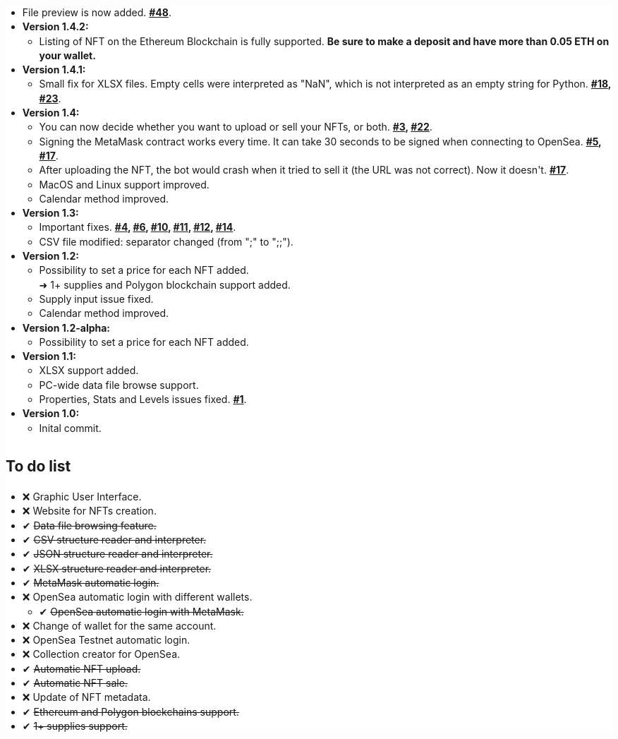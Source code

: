   * File preview is now added. **[#48](https://github.com/maximedrn/opensea-automatic-bulk-upload-and-sale/issues/48)**.
* **Version 1.4.2:**
  * Listing of NFT on the Ethereum Blockchain is fully supported. **Be sure to make a deposit and have more than 0.05 ETH on your wallet.**
* **Version 1.4.1:**
  * Small fix for XLSX files. Empty cells were interpreted as "NaN", which is not interpreted as an empty string for Python. **[#18](https://github.com/maximedrn/opensea-automatic-bulk-upload-and-sale/issues/18), [#23](https://github.com/maximedrn/opensea-automatic-bulk-upload-and-sale/issues/23)**.
* **Version 1.4:**
  * You can now decide whether you want to upload or sell your NFTs, or both. **[#3](https://github.com/maximedrn/opensea-automatic-bulk-upload-and-sale/issues/3), [#22](https://github.com/maximedrn/opensea-automatic-bulk-upload-and-sale/issues/22)**.
  * Signing the MetaMask contract works every time. It can take 30 seconds to be signed when connecting to OpenSea. **[#5](https://github.com/maximedrn/opensea-automatic-bulk-upload-and-sale/issues/5), [#17](https://github.com/maximedrn/opensea-automatic-bulk-upload-and-sale/issues/17)**.
  * After uploading the NFT, the bot would crash when it tried to sell it (the URL was not correct). Now it doesn't. **[#17](https://github.com/maximedrn/opensea-automatic-bulk-upload-and-sale/issues/17)**.
  * MacOS and Linux support improved.
  * Calendar method improved.
* **Version 1.3:**
  * Important fixes. **[#4](https://github.com/maximedrn/opensea-automatic-bulk-upload-and-sale/issues/4), [#6](https://github.com/maximedrn/opensea-automatic-bulk-upload-and-sale/issues/6), [#10](https://github.com/maximedrn/opensea-automatic-bulk-upload-and-sale/issues/10), [#11](https://github.com/maximedrn/opensea-automatic-bulk-upload-and-sale/issues/11), [#12](https://github.com/maximedrn/opensea-automatic-bulk-upload-and-sale/issues/12), [#14](https://github.com/maximedrn/opensea-automatic-bulk-upload-and-sale/issues/14)**.
  * CSV file modified: separator changed (from ";" to ";;").
* **Version 1.2:**
  * Possibility to set a price for each NFT added.  
    ➜ 1+ supplies and Polygon blockchain support added.
  * Supply input issue fixed.
  * Calendar method improved.
* **Version 1.2-alpha:**
  * Possibility to set a price for each NFT added.
* **Version 1.1:** 
  * XLSX support added.
  * PC-wide data file browse support.
  * Properties, Stats and Levels issues fixed. **[#1](https://github.com/maximedrn/opensea-automatic-bulk-upload-and-sale/issues/1)**.
* **Version 1.0:** 
  * Inital commit.


## To do list

* ❌ Graphic User Interface.
* ❌ Website for NFTs creation.
* ✔ <strike>Data file browsing feature.</strike>
* ✔ <strike>CSV structure reader and interpreter.</strike>
* ✔ <strike>JSON structure reader and interpreter.</strike>
* ✔ <strike>XLSX structure reader and interpreter.</strike>
* ✔ <strike>MetaMask automatic login.</strike>
* ❌ OpenSea automatic login with different wallets.
  * ✔ <strike>OpenSea automatic login with MetaMask.</strike>
* ❌ Change of wallet for the same account.
* ❌ OpenSea Testnet automatic login.
* ❌ Collection creator for OpenSea.
* ✔ <strike>Automatic NFT upload.</strike>
* ✔ <strike>Automatic NFT sale.</strike>
* ❌ Update of NFT metadata.
* ✔ <strike>Ethereum and Polygon blockchains support.</strike>
* ✔ <strike>1+ supplies support.</strike>